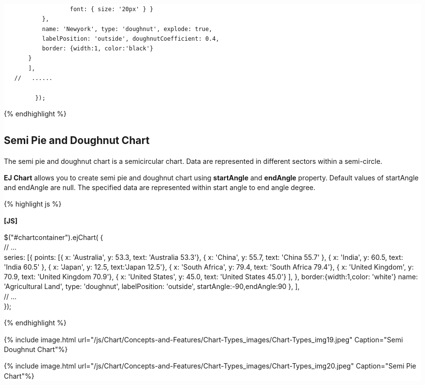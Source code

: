                        font: { size: '20px' } }
               },
               name: 'Newyork', type: 'doughnut', explode: true,
               labelPosition: 'outside', doughnutCoefficient: 0.4, 
               border: {width:1, color:'black'}
           }
           ],                 
       //   ......

             });


{% endhighlight %}

## Semi Pie and Doughnut Chart

The semi pie and doughnut chart is a semicircular chart. Data are represented in different sectors within a semi-circle.

**EJ Chart** allows you to create semi pie and doughnut chart using **startAngle** and **endAngle** property. Default values of startAngle and endAngle are null. The specified data are represented within start angle to end angle degree.

{% highlight js %}

**[JS]**

$("#chartcontainer").ejChart(
     {   
                   // ...     
      series: [{
               points: [{ x: 'Australia', y: 53.3, text: 'Australia 53.3'},
                        { x: 'China', y: 55.7, text: 'China 55.7' },
                        { x: 'India', y: 60.5, text: 'India 60.5' },
                        { x: 'Japan', y: 12.5, text:'Japan 12.5'},
                        { x: 'South Africa', y: 79.4, text: 'South Africa 79.4'},
                        { x: 'United Kingdom', y: 70.9, text: 'United Kingdom 70.9'},
                        { x: 'United States', y: 45.0, text: 'United States 45.0'}
                       ],
                       },
               border:{width:1,color: 'white'}
               name: 'Agricultural Land', type: 'doughnut', labelPosition: 'outside',
               startAngle:-90,endAngle:90
               },
              ],                 
                   // ...             
     });


{% endhighlight %}



{% include image.html url="/js/Chart/Concepts-and-Features/Chart-Types_images/Chart-Types_img19.jpeg" Caption="Semi Doughnut Chart"%}

{% include image.html url="/js/Chart/Concepts-and-Features/Chart-Types_images/Chart-Types_img20.jpeg" Caption="Semi Pie Chart"%}

